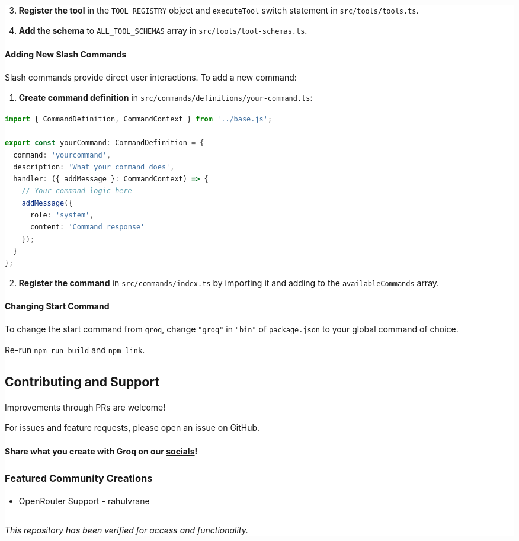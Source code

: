 3. **Register the tool** in the `TOOL_REGISTRY` object and `executeTool` switch statement in `src/tools/tools.ts`.

4. **Add the schema** to `ALL_TOOL_SCHEMAS` array in `src/tools/tool-schemas.ts`.

#### Adding New Slash Commands

Slash commands provide direct user interactions. To add a new command:

1. **Create command definition** in `src/commands/definitions/your-command.ts`:
```typescript
import { CommandDefinition, CommandContext } from '../base.js';

export const yourCommand: CommandDefinition = {
  command: 'yourcommand',
  description: 'What your command does',
  handler: ({ addMessage }: CommandContext) => {
    // Your command logic here
    addMessage({
      role: 'system',
      content: 'Command response'
    });
  }
};
```

2. **Register the command** in `src/commands/index.ts` by importing it and adding to the `availableCommands` array.

#### Changing Start Command
To change the start command from `groq`, change `"groq"` in `"bin"` of `package.json` to your global command of choice.

Re-run `npm run build` and `npm link`.


## Contributing and Support

Improvements through PRs are welcome!

For issues and feature requests, please open an issue on GitHub.

#### Share what you create with Groq on our [socials](https://x.com/GroqInc)!

### Featured Community Creations
- [OpenRouter Support](https://github.com/rahulvrane/groq-code-cli-openrouter) - rahulvrane

---
*This repository has been verified for access and functionality.*
